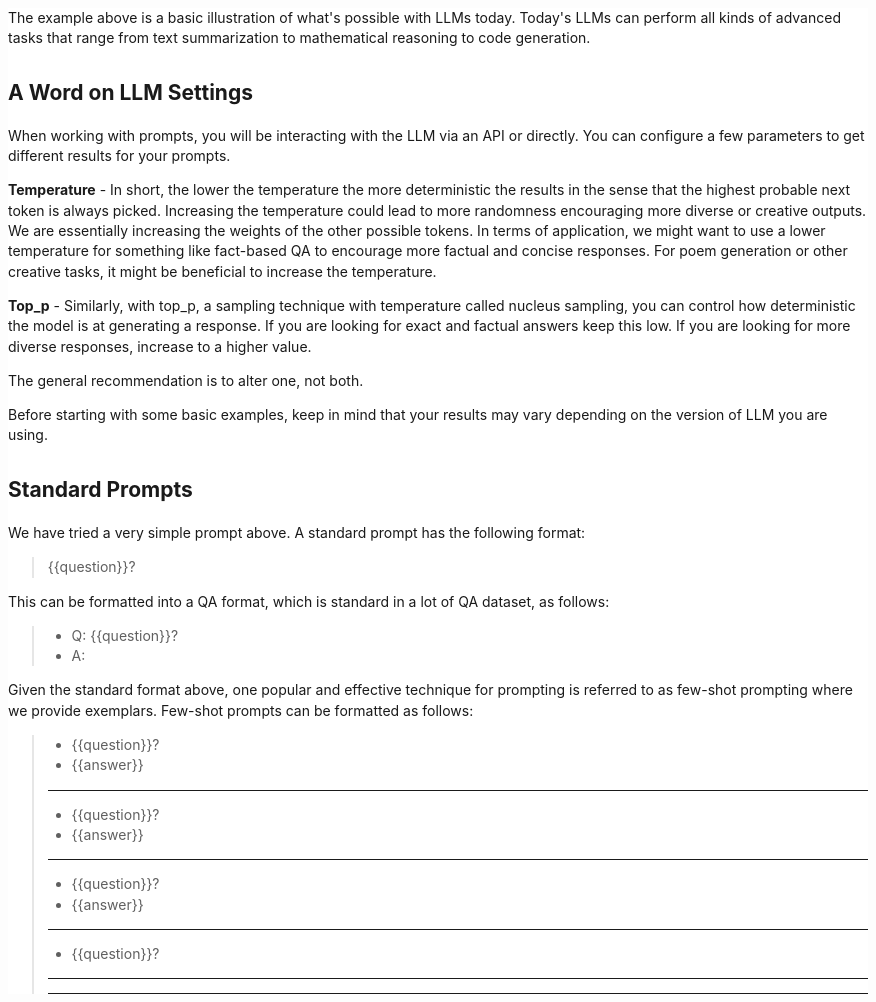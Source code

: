 The example above is a basic illustration of what's possible with LLMs today.
Today's LLMs can perform all kinds of advanced tasks that range from text
summarization to mathematical reasoning to code generation.

## A Word on LLM Settings

When working with prompts, you will be interacting with the LLM via an API or
directly. You can configure a few parameters to get different results for your
prompts.

**Temperature** - In short, the lower the temperature the more deterministic the
results in the sense that the highest probable next token is always picked.
Increasing the temperature could lead to more randomness encouraging more
diverse or creative outputs. We are essentially increasing the weights of the
other possible tokens. In terms of application, we might want to use a lower
temperature for something like fact-based QA to encourage more factual and
concise responses. For poem generation or other creative tasks, it might be
beneficial to increase the temperature.

**Top_p** - Similarly, with top_p, a sampling technique with temperature called
nucleus sampling, you can control how deterministic the model is at generating a
response. If you are looking for exact and factual answers keep this low. If you
are looking for more diverse responses, increase to a higher value.

The general recommendation is to alter one, not both.

Before starting with some basic examples, keep in mind that your results may
vary depending on the version of LLM you are using.

## Standard Prompts

We have tried a very simple prompt above. A standard prompt has the following
format:

> {{question}}?

This can be formatted into a QA format, which is standard in a lot of QA
dataset, as follows:

> - Q: {{question}}?
> - A:

Given the standard format above, one popular and effective technique for
prompting is referred to as few-shot prompting where we provide exemplars.
Few-shot prompts can be formatted as follows:

> - {{question}}?
> - {{answer}}
>
> ---
>
> - {{question}}?
> - {{answer}}
>
> ---
>
> - {{question}}?
> - {{answer}}
>
> ---
>
> - {{question}}?
>
> ---
>
> ---
>